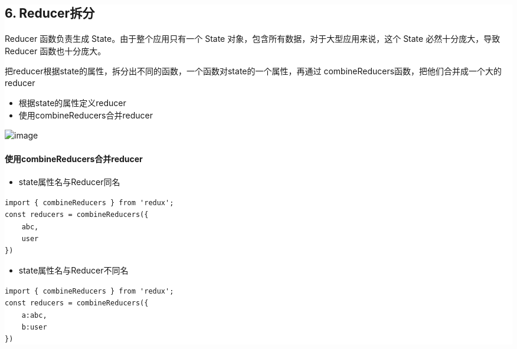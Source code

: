 ## 6. Reducer拆分

Reducer 函数负责生成 State。由于整个应用只有一个 State 对象，包含所有数据，对于大型应用来说，这个 State 必然十分庞大，导致 Reducer 函数也十分庞大。

把reducer根据state的属性，拆分出不同的函数，一个函数对state的一个属性，再通过 combineReducers函数，把他们合并成一个大的reducer

- 根据state的属性定义reducer
- 使用combineReducers合并reducer

![image](http://note.youdao.com/yws/res/9222/4A7C4FBBE21B4832B6E9A8FFF75D18B8)

#### 使用combineReducers合并reducer
- state属性名与Reducer同名

```
import { combineReducers } from 'redux';
const reducers = combineReducers({
    abc,
    user
})
```
- state属性名与Reducer不同名
```
import { combineReducers } from 'redux';
const reducers = combineReducers({
    a:abc,
    b:user
})
```

